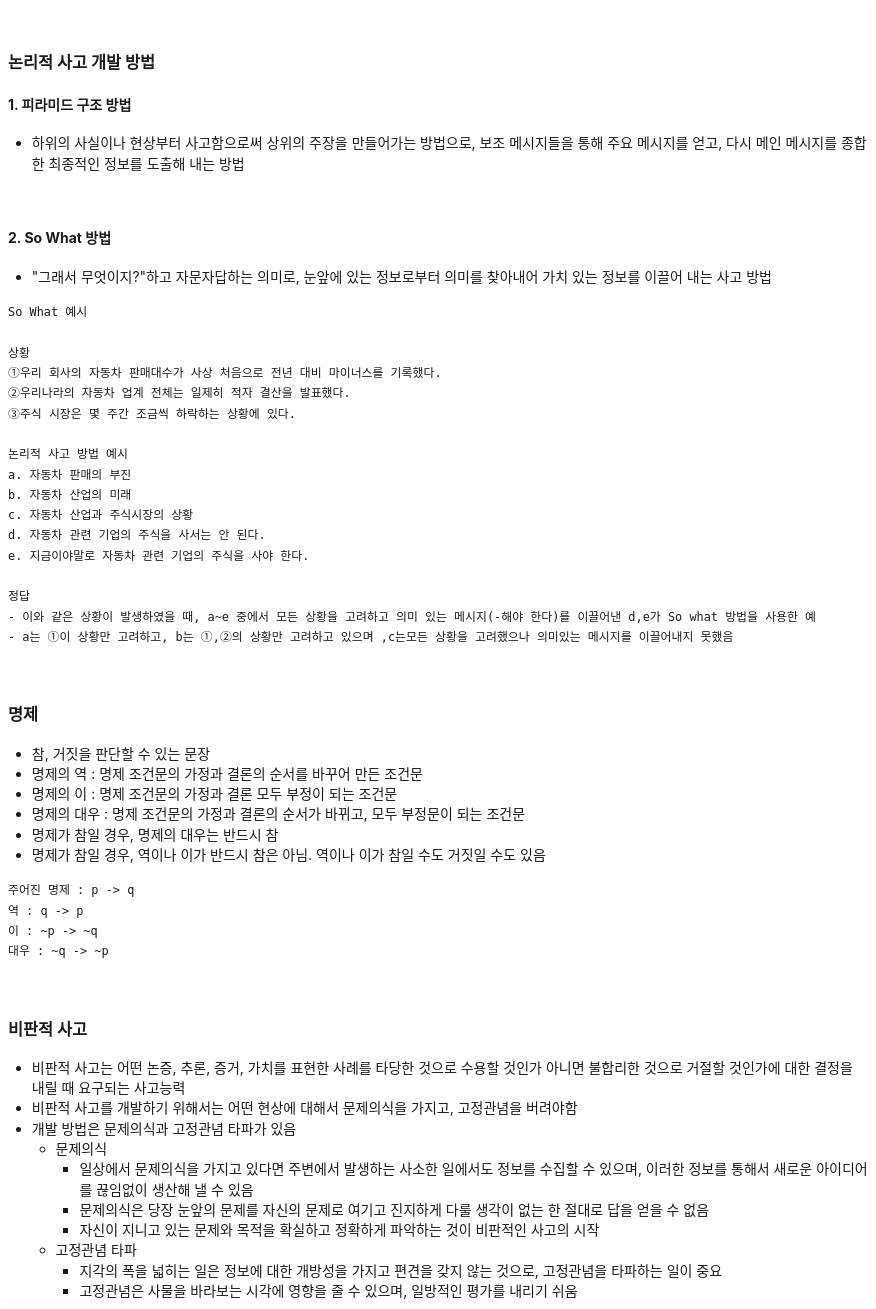 <br>

### 논리적 사고 개발 방법
#### 1. 피라미드 구조 방법
- 하위의 사실이나 현상부터 사고함으로써 상위의 주장을 만들어가는 방법으로, 보조 메시지들을 통해 주요 메시지를 얻고, 다시 메인 메시지를 종합한 최종적인 정보를 도출해 내는 방법

<br>

#### 2. So What 방법
- "그래서 무엇이지?"하고 자문자답하는 의미로, 눈앞에 있는 정보로부터 의미를 찾아내어 가치 있는 정보를 이끌어 내는 사고 방법
```
So What 예시

상황
①우리 회사의 자동차 판매대수가 사상 처음으로 전년 대비 마이너스를 기록했다.
②우리나라의 자동차 업계 전체는 일제히 적자 결산을 발표했다.
③주식 시장은 몇 주간 조금씩 하락하는 상황에 있다.

논리적 사고 방법 예시
a. 자동차 판매의 부진
b. 자동차 산업의 미래
c. 자동차 산업과 주식시장의 상황
d. 자동차 관련 기업의 주식을 사서는 안 된다.
e. 지금이야말로 자동차 관련 기업의 주식을 사야 한다.

정답
- 이와 같은 상황이 발생하였을 때, a~e 중에서 모든 상황을 고려하고 의미 있는 메시지(-해야 한다)를 이끌어낸 d,e가 So what 방법을 사용한 예
- a는 ①이 상황만 고려하고, b는 ①,②의 상황만 고려하고 있으며 ,c는모든 상황을 고려했으나 의미있는 메시지를 이끌어내지 못했음
```

<br>

### 명제
- 참, 거짓을 판단할 수 있는 문장
- 명제의 역 : 명제 조건문의 가정과 결론의 순서를 바꾸어 만든 조건문
- 명제의 이 : 명제 조건문의 가정과 결론 모두 부정이 되는 조건문
- 명제의 대우 : 명제 조건문의 가정과 결론의 순서가 바뀌고, 모두 부정문이 되는 조건문
- 명제가 참일 경우, 명제의 대우는 반드시 참
- 명제가 참일 경우, 역이나 이가 반드시 참은 아님. 역이나 이가 참일 수도 거짓일 수도 있음

```
주어진 명제 : p -> q
역 : q -> p
이 : ~p -> ~q
대우 : ~q -> ~p
```

<br>

### 비판적 사고
- 비판적 사고는 어떤 논증, 추론, 증거, 가치를 표현한 사례를 타당한 것으로 수용할 것인가 아니면 불합리한 것으로 거절할 것인가에 대한 결정을 내릴 때 요구되는 사고능력
- 비판적 사고를 개발하기 위해서는 어떤 현상에 대해서 문제의식을 가지고, 고정관념을 버려야함
- 개발 방법은 문제의식과 고정관념 타파가 있음
    - 문제의식 
        - 일상에서 문제의식을 가지고 있다면 주변에서 발생하는 사소한 일에서도 정보를 수집할 수 있으며, 이러한 정보를 통해서 새로운 아이디어를 끊임없이 생산해 낼 수 있음
        - 문제의식은 당장 눈앞의 문제를 자신의 문제로 여기고 진지하게 다룰 생각이 없는 한 절대로 답을 얻을 수 없음
        - 자신이 지니고 있는 문제와 목적을 확실하고 정확하게 파악하는 것이 비판적인 사고의 시작
    - 고정관념 타파
        - 지각의 폭을 넓히는 일은 정보에 대한 개방성을 가지고 편견을 갖지 않는 것으로, 고정관념을 타파하는 일이 중요
        - 고정관념은 사물을 바라보는 시각에 영향을 줄 수 있으며, 일방적인 평가를 내리기 쉬움
